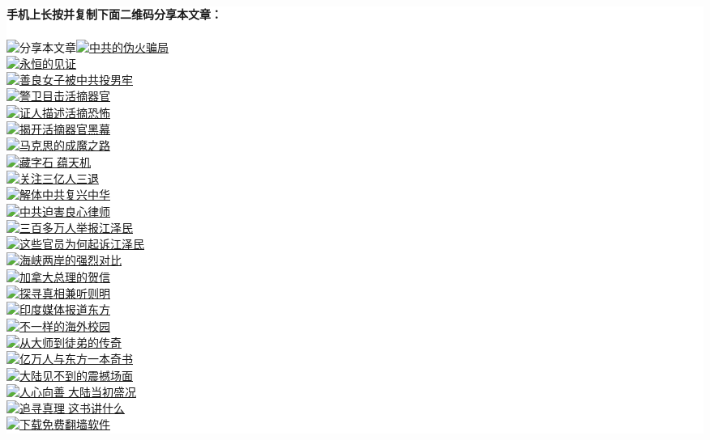 <strong>手机上长按并复制下面二维码分享本文章：</strong><br><br><img src="https://chart.apis.google.com/chart?cht=qr&chs=240x240&choe=UTF-8&chld=M|2&chl=https://github.com/19920513/djy/blob/master/gb/23/10/18/n14098256.md%231" title="分享本文章"></td><td VALIGN=TOP><a href="https://github.com/19920513/djy/blob/master/gb/16/1/21/n4622075.md?dfh#1" target="_blank"><img src="https://raw.githubusercontent.com/19920513/djy/master/gb/300/wei-f1.jpg" title="中共的伪火骗局"  alt="中共的伪火骗局"></a><br><a href="https://github.com/19920513/www/blob/master/README.md?dfh#9" target="_blank"><img src="https://raw.githubusercontent.com/19920513/djy/master/gb/300/yong-h.jpg" title="永恒的见证"  alt="永恒的见证"></a><br><a href="https://github.com/19920513/djy/blob/master/gb/13/9/29/n3974789.md?dfh#1" target="_blank"><img src="https://raw.githubusercontent.com/19920513/djy/master/gb/300/shang-lnz.jpg" title="善良女子被中共投男牢"  alt="善良女子被中共投男牢"></a><br><a href="https://github.com/19920513/djy/blob/master/gb/16/3/16/n4663449.md?dfh#1" target="_blank"><img src="https://raw.githubusercontent.com/19920513/djy/master/gb/300/huo-z3.jpg" title="警卫目击活摘器官"  alt="警卫目击活摘器官"></a><br><a href="https://github.com/19920513/djy/blob/master/gb/16/8/7/n8177641.md?dfh#1" target="_blank"><img src="https://raw.githubusercontent.com/19920513/djy/master/gb/300/huo-z4.jpg" title="证人描述活摘恐怖"  alt="证人描述活摘恐怖"></a><br><a href="https://github.com/19920513/djy/blob/master/gb/10/4/19/n2881569.md?dfh#1" target="_blank"><img src="https://raw.githubusercontent.com/19920513/djy/master/gb/300/huo-z1.jpg" title="揭开活摘器官黑幕"  alt="揭开活摘器官黑幕"></a><br><a href="https://github.com/19920513/djy/blob/master/gb/10/11/7/n3077476.md?dfh#1" target="_blank"><img src="https://raw.githubusercontent.com/19920513/djy/master/gb/300/ma-ks.jpg" title="马克思的成魔之路"  alt="马克思的成魔之路"></a><br><a href="https://github.com/19920513/djy/blob/master/gb/14/6/9/n4173977.md?dfh#1" target="_blank"><img src="https://raw.githubusercontent.com/19920513/djy/master/gb/300/chang-zs.jpg" title="藏字石 蕴天机"  alt="藏字石 蕴天机"></a><br><a href="https://github.com/19920513/djy/blob/master/gb/18/5/10/n10381511.md?dfh#1" target="_blank"><img src="https://raw.githubusercontent.com/19920513/djy/master/gb/300/st1.jpg" title="关注三亿人三退"  alt="关注三亿人三退"></a><br><a href="https://github.com/19920513/djy/blob/master/gb/18/3/21/n10237682.md?dfh#1" target="_blank"><img src="https://raw.githubusercontent.com/19920513/djy/master/gb/300/jie-t.jpg" title="解体中共复兴中华"  alt="解体中共复兴中华"></a><br><a href="https://github.com/19920513/djy/blob/master/gb/9/2/9/n2422991.md?dfh#1" target="_blank"><img src="https://raw.githubusercontent.com/19920513/djy/master/gb/300/gao-zs.jpg" title="中共迫害良心律师"  alt="中共迫害良心律师"></a><br><a href="https://github.com/19920513/djy/blob/master/gb/18/12/9/n10900044.md?dfh#1" target="_blank"><img src="https://raw.githubusercontent.com/19920513/djy/master/gb/300/sj1.jpg" title="三百多万人举报江泽民"  alt="三百多万人举报江泽民"></a><br><a href="https://github.com/19920513/djy/blob/master/gb/18/8/28/n10672014.md?dfh#1" target="_blank"><img src="https://raw.githubusercontent.com/19920513/djy/master/gb/300/sj2.jpg" title="这些官员为何起诉江泽民"  alt="这些官员为何起诉江泽民"></a><br><a href="https://github.com/19920513/djy/blob/master/gb/8/12/18/n2367165.md?dfh#1" target="_blank"><img src="https://raw.githubusercontent.com/19920513/djy/master/gb/300/liangan.jpg" title="海峡两岸的强烈对比"  alt="海峡两岸的强烈对比"></a><br><a href="https://github.com/19920513/djy/blob/master/gb/15/12/10/n4593139.md?dfh#1" target="_blank"><img src="https://raw.githubusercontent.com/19920513/djy/master/gb/300/jia-ndzl.jpg" title="加拿大总理的贺信"  alt="加拿大总理的贺信"></a><br><a href="https://github.com/19920513/djy/blob/master/gb/11/6/17/n3289382.md?dfh#1" target="_blank"><img src="https://raw.githubusercontent.com/19920513/djy/master/gb/300/xiao-wd.jpg" title="探寻真相兼听则明"  alt="探寻真相兼听则明"></a><br><a href="https://github.com/19920513/djy/blob/master/gb/18/10/27/n10812623.md?dfh#1" target="_blank"><img src="https://raw.githubusercontent.com/19920513/djy/master/gb/300/yindu.jpg" title="印度媒体报道东方"  alt="印度媒体报道东方"></a><br><a href="https://github.com/19920513/djy/blob/master/gb/18/6/9/n10469652.md?dfh#1" target="_blank"><img src="https://raw.githubusercontent.com/19920513/djy/master/gb/300/xie-j.jpg" title="不一样的海外校园"  alt="不一样的海外校园"></a><br><a href="https://github.com/19920513/djy/blob/master/gb/7/4/5/n1669415.md?dfh#1" target="_blank"><img src="https://raw.githubusercontent.com/19920513/djy/master/gb/300/li-up.jpg" title="从大师到徒弟的传奇"  alt="从大师到徒弟的传奇"></a><br><a href="https://github.com/19920513/djy/blob/master/gb/17/5/26/n9191512.md?dfh#1" target="_blank"><img src="https://raw.githubusercontent.com/19920513/djy/master/gb/300/zfl2.jpg" title="亿万人与东方一本奇书"  alt="亿万人与东方一本奇书"></a><br><a href="https://github.com/19920513/djy/blob/master/gb/13/11/27/n4020290.md?dfh#1" target="_blank"><img src="https://raw.githubusercontent.com/19920513/djy/master/gb/300/zhen-h.jpg" title="大陆见不到的震撼场面"  alt="大陆见不到的震撼场面"></a><br><a href="https://github.com/19920513/djy/blob/master/gb/15/7/17/n4482910.md?dfh#1" target="_blank"><img src="https://raw.githubusercontent.com/19920513/djy/master/gb/300/dalu-sk.jpg" title="人心向善 大陆当初盛况"  alt="人心向善 大陆当初盛况"></a><br><a href="https://github.com/19920513/djy/blob/master/gb/19/1/5/n10955468.md?dfh#1" target="_blank"><img src="https://raw.githubusercontent.com/19920513/djy/master/gb/300/zfl1.jpg" title="追寻真理 这书讲什么"  alt="追寻真理 这书讲什么"></a><br><a href="https://github.com/19920513/www/blob/master/README.md?dfh#1" target="_blank"><img src="https://raw.githubusercontent.com/19920513/djy/master/gb/300/fq1.jpg" title="下载免费翻墙软件"  alt="下载免费翻墙软件"></a><br></td></tr></table>
